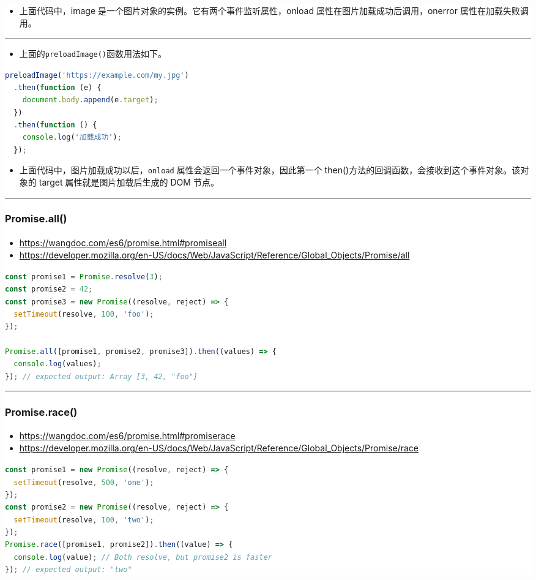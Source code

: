 - 上面代码中，image 是一个图片对象的实例。它有两个事件监听属性，onload 属性在图片加载成功后调用，onerror 属性在加载失败调用。

---

- 上面的`preloadImage()`函数用法如下。

```js
preloadImage('https://example.com/my.jpg')
  .then(function (e) {
    document.body.append(e.target);
  })
  .then(function () {
    console.log('加载成功');
  });
```

- 上面代码中，图片加载成功以后，`onload` 属性会返回一个事件对象，因此第一个 then()方法的回调函数，会接收到这个事件对象。该对象的 target 属性就是图片加载后生成的 DOM 节点。

---

### Promise.all()

- https://wangdoc.com/es6/promise.html#promiseall
- https://developer.mozilla.org/en-US/docs/Web/JavaScript/Reference/Global_Objects/Promise/all

```js
const promise1 = Promise.resolve(3);
const promise2 = 42;
const promise3 = new Promise((resolve, reject) => {
  setTimeout(resolve, 100, 'foo');
});

Promise.all([promise1, promise2, promise3]).then((values) => {
  console.log(values);
}); // expected output: Array [3, 42, "foo"]
```

---

### Promise.race()

- https://wangdoc.com/es6/promise.html#promiserace
- https://developer.mozilla.org/en-US/docs/Web/JavaScript/Reference/Global_Objects/Promise/race

```js
const promise1 = new Promise((resolve, reject) => {
  setTimeout(resolve, 500, 'one');
});
const promise2 = new Promise((resolve, reject) => {
  setTimeout(resolve, 100, 'two');
});
Promise.race([promise1, promise2]).then((value) => {
  console.log(value); // Both resolve, but promise2 is faster
}); // expected output: "two"
```
